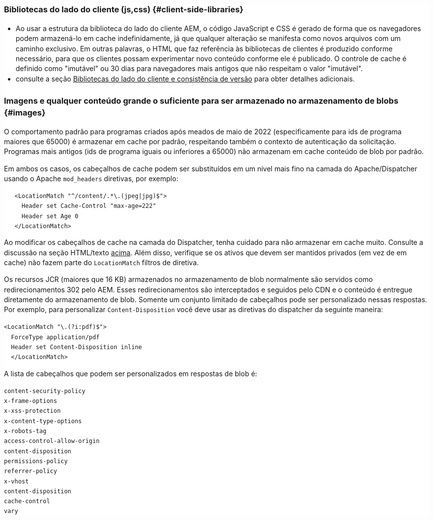 ### Bibliotecas do lado do cliente (js,css) {#client-side-libraries}

* Ao usar a estrutura da biblioteca do lado do cliente AEM, o código JavaScript e CSS é gerado de forma que os navegadores podem armazená-lo em cache indefinidamente, já que qualquer alteração se manifesta como novos arquivos com um caminho exclusivo. Em outras palavras, o HTML que faz referência às bibliotecas de clientes é produzido conforme necessário, para que os clientes possam experimentar novo conteúdo conforme ele é publicado. O controle de cache é definido como &quot;imutável&quot; ou 30 dias para navegadores mais antigos que não respeitam o valor &quot;imutável&quot;.
* consulte a seção [Bibliotecas do lado do cliente e consistência de versão](#content-consistency) para obter detalhes adicionais.

### Imagens e qualquer conteúdo grande o suficiente para ser armazenado no armazenamento de blobs {#images}

O comportamento padrão para programas criados após meados de maio de 2022 (especificamente para ids de programa maiores que 65000) é armazenar em cache por padrão, respeitando também o contexto de autenticação da solicitação. Programas mais antigos (ids de programa iguais ou inferiores a 65000) não armazenam em cache conteúdo de blob por padrão.

Em ambos os casos, os cabeçalhos de cache podem ser substituídos em um nível mais fino na camada do Apache/Dispatcher usando o Apache `mod_headers` diretivas, por exemplo:

```
   <LocationMatch "^/content/.*\.(jpeg|jpg)$">
     Header set Cache-Control "max-age=222"
     Header set Age 0
   </LocationMatch>
```

Ao modificar os cabeçalhos de cache na camada do Dispatcher, tenha cuidado para não armazenar em cache muito. Consulte a discussão na seção HTML/texto [acima](#html-text). Além disso, verifique se os ativos que devem ser mantidos privados (em vez de em cache) não fazem parte do `LocationMatch` filtros de diretiva.

Os recursos JCR (maiores que 16 KB) armazenados no armazenamento de blob normalmente são servidos como redirecionamentos 302 pelo AEM. Esses redirecionamentos são interceptados e seguidos pelo CDN e o conteúdo é entregue diretamente do armazenamento de blob. Somente um conjunto limitado de cabeçalhos pode ser personalizado nessas respostas. Por exemplo, para personalizar `Content-Disposition` você deve usar as diretivas do dispatcher da seguinte maneira:

```
<LocationMatch "\.(?i:pdf)$">
  ForceType application/pdf
  Header set Content-Disposition inline
  </LocationMatch>
```

A lista de cabeçalhos que podem ser personalizados em respostas de blob é:

```
content-security-policy
x-frame-options
x-xss-protection
x-content-type-options
x-robots-tag
access-control-allow-origin
content-disposition
permissions-policy
referrer-policy
x-vhost
content-disposition
cache-control
vary
```
